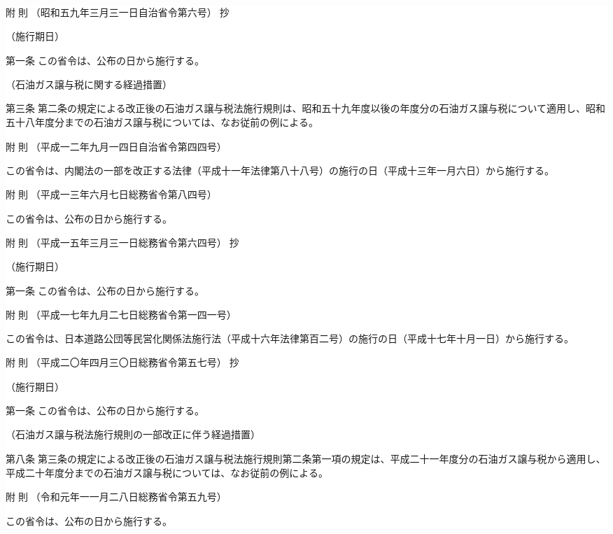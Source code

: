 附 則 （昭和五九年三月三一日自治省令第六号） 抄

（施行期日）

第一条 この省令は、公布の日から施行する。

（石油ガス譲与税に関する経過措置）

第三条 第二条の規定による改正後の石油ガス譲与税法施行規則は、昭和五十九年度以後の年度分の石油ガス譲与税について適用し、昭和五十八年度分までの石油ガス譲与税については、なお従前の例による。

附 則 （平成一二年九月一四日自治省令第四四号）

この省令は、内閣法の一部を改正する法律（平成十一年法律第八十八号）の施行の日（平成十三年一月六日）から施行する。

附 則 （平成一三年六月七日総務省令第八四号）

この省令は、公布の日から施行する。

附 則 （平成一五年三月三一日総務省令第六四号） 抄

（施行期日）

第一条 この省令は、公布の日から施行する。

附 則 （平成一七年九月二七日総務省令第一四一号）

この省令は、日本道路公団等民営化関係法施行法（平成十六年法律第百二号）の施行の日（平成十七年十月一日）から施行する。

附 則 （平成二〇年四月三〇日総務省令第五七号） 抄

（施行期日）

第一条 この省令は、公布の日から施行する。

（石油ガス譲与税法施行規則の一部改正に伴う経過措置）

第八条 第三条の規定による改正後の石油ガス譲与税法施行規則第二条第一項の規定は、平成二十一年度分の石油ガス譲与税から適用し、平成二十年度分までの石油ガス譲与税については、なお従前の例による。

附 則 （令和元年一一月二八日総務省令第五九号）

この省令は、公布の日から施行する。
